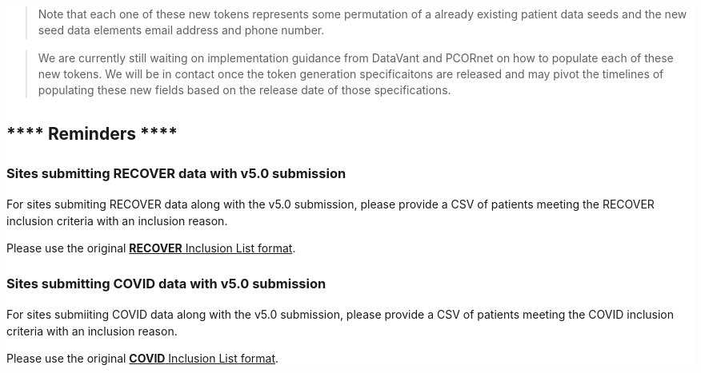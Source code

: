> Note that each one of these new tokens represents some permutation of a already existing patient data seeds and the new seed data elements email address and phone number.

> 
> We are currently still waiting on implementation guidance from DataVant and PCORnet on how to populate each of these new tokens. We will be in contact once the token generation specificaitons are released and may pivot the timelines of populating these new fields based on the release date of those specifications. 

	
	
## **** Reminders ****

### Sites submitting RECOVER data with v5.0 submission

For sites submiting RECOVER data along with the v5.0 submission, please provide a CSV of patients meeting the RECOVER inclusion criteria with an inclusion reason.

Please use the original [**RECOVER** Inclusion List format](https://github.com/PEDSnet/Data_Models/blob/master/PEDSnet/docs/Study%20Cohorts/RECOVER%20Cohort.md#data-submission). 

### Sites submitting COVID data with v5.0 submission

For sites submiiting COVID data along with the v5.0 submission, please provide a CSV of patients meeting the COVID inclusion criteria with an inclusion reason. 

Please use the original [**COVID** Inclusion List format](https://github.com/PEDSnet/Data_Models/blob/master/PEDSnet/docs/Study%20Cohorts/COVID-19%20Cohort.md#data-submission).
